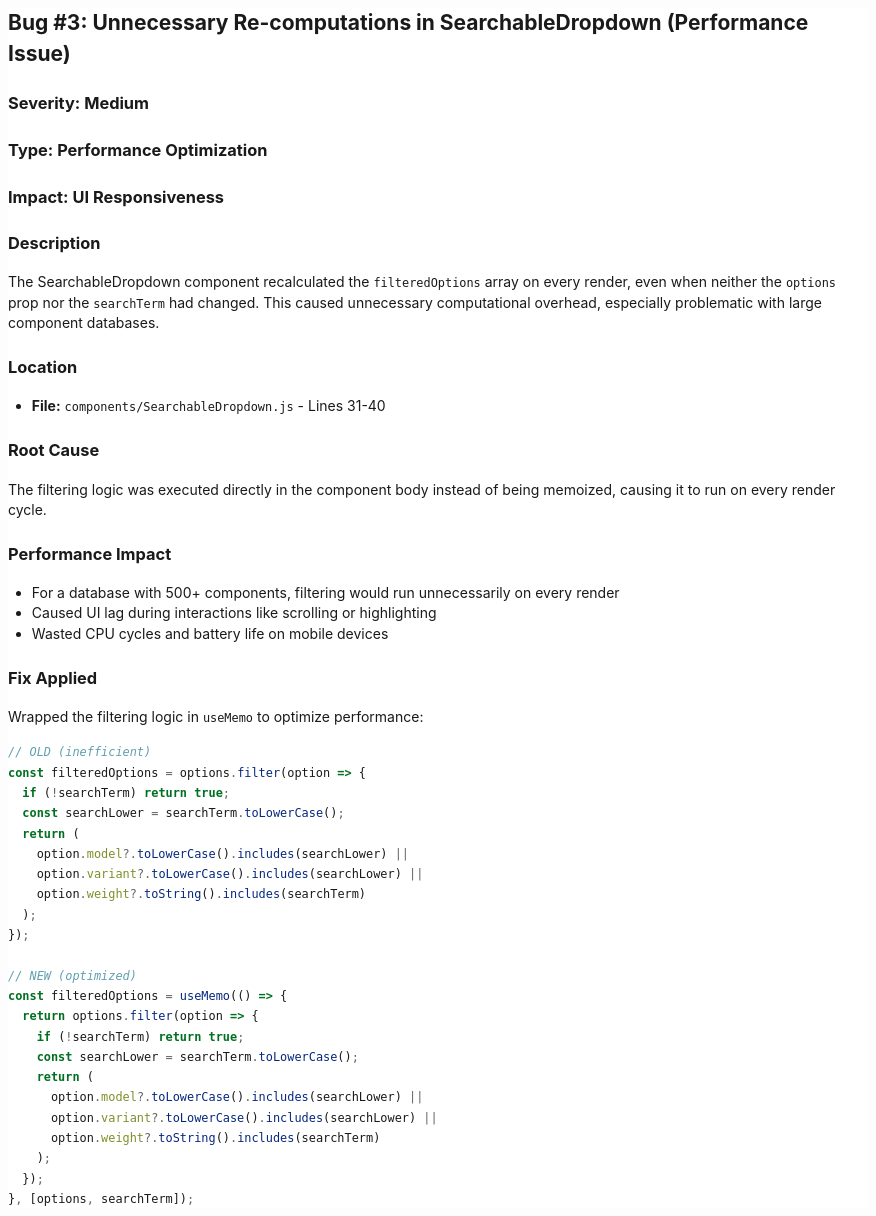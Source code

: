 
## Bug #3: Unnecessary Re-computations in SearchableDropdown (Performance Issue)

### **Severity:** Medium
### **Type:** Performance Optimization
### **Impact:** UI Responsiveness

### **Description**
The SearchableDropdown component recalculated the `filteredOptions` array on every render, even when neither the `options` prop nor the `searchTerm` had changed. This caused unnecessary computational overhead, especially problematic with large component databases.

### **Location**
- **File:** `components/SearchableDropdown.js` - Lines 31-40

### **Root Cause**
The filtering logic was executed directly in the component body instead of being memoized, causing it to run on every render cycle.

### **Performance Impact**
- For a database with 500+ components, filtering would run unnecessarily on every render
- Caused UI lag during interactions like scrolling or highlighting
- Wasted CPU cycles and battery life on mobile devices

### **Fix Applied**
Wrapped the filtering logic in `useMemo` to optimize performance:

```javascript
// OLD (inefficient)
const filteredOptions = options.filter(option => {
  if (!searchTerm) return true;
  const searchLower = searchTerm.toLowerCase();
  return (
    option.model?.toLowerCase().includes(searchLower) ||
    option.variant?.toLowerCase().includes(searchLower) ||
    option.weight?.toString().includes(searchTerm)
  );
});

// NEW (optimized)
const filteredOptions = useMemo(() => {
  return options.filter(option => {
    if (!searchTerm) return true;
    const searchLower = searchTerm.toLowerCase();
    return (
      option.model?.toLowerCase().includes(searchLower) ||
      option.variant?.toLowerCase().includes(searchLower) ||
      option.weight?.toString().includes(searchTerm)
    );
  });
}, [options, searchTerm]);
```
